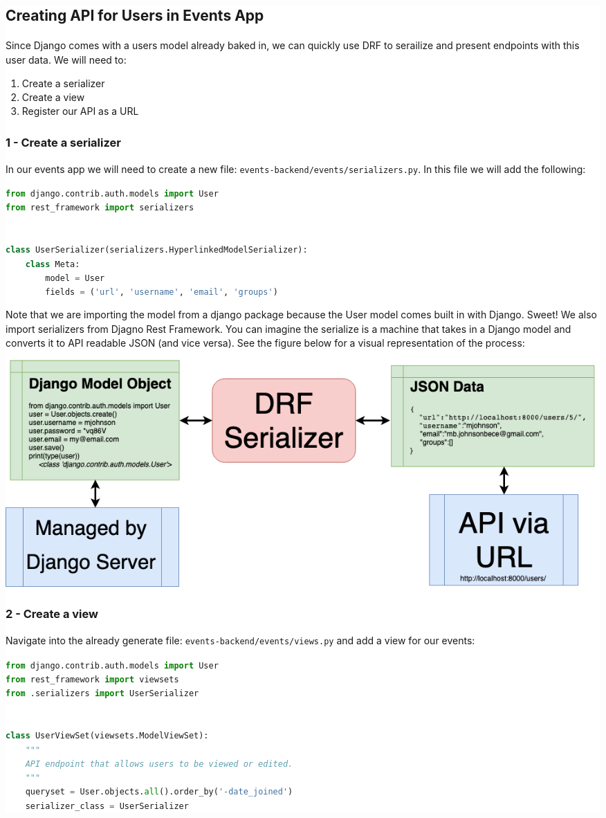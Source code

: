 ## Creating API for Users in Events App

Since Django comes with a users model already baked in, we can quickly use DRF to serailize and present endpoints with this user data. We will need to:

1. Create a serializer
2. Create a view
3. Register our API as a URL

### 1 - Create a serializer
In our events app we will need to create a new file: `events-backend/events/serializers.py`. In this file we will add the following:

```python
from django.contrib.auth.models import User
from rest_framework import serializers


class UserSerializer(serializers.HyperlinkedModelSerializer):
    class Meta:
        model = User
        fields = ('url', 'username', 'email', 'groups')
```

Note that we are importing the model from a django package because the User model comes built in with Django. Sweet! We also import serializers from Djagno Rest Framework. You can imagine the serialize is a machine that takes in a Django model and converts it to API readable JSON (and vice versa). See the figure below for a visual representation of the process:

![Serialization from Django Model to JSON](static/drf-serializer-figure.png "Serialization from Django Model to JSON")

### 2 - Create a view
Navigate into the already generate file: `events-backend/events/views.py` and add a view for our events:

```python
from django.contrib.auth.models import User
from rest_framework import viewsets
from .serializers import UserSerializer


class UserViewSet(viewsets.ModelViewSet):
    """
    API endpoint that allows users to be viewed or edited.
    """
    queryset = User.objects.all().order_by('-date_joined')
    serializer_class = UserSerializer
```

